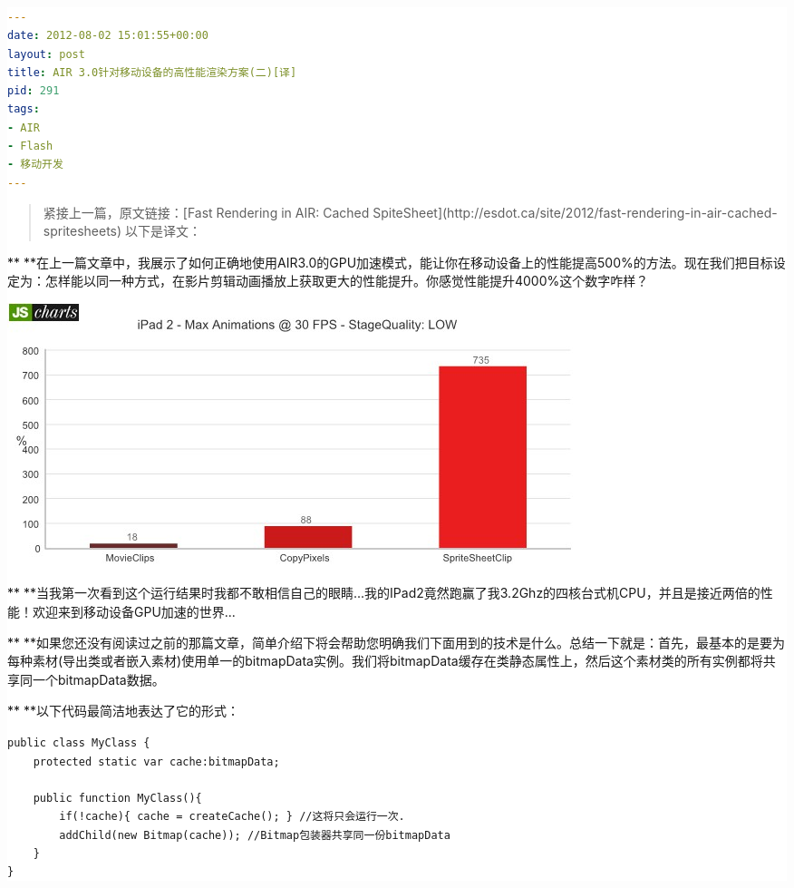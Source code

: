 ```yaml
---
date: 2012-08-02 15:01:55+00:00
layout: post
title: AIR 3.0针对移动设备的高性能渲染方案(二)[译]
pid: 291
tags:
- AIR
- Flash
- 移动开发
---
```


<blockquote>紧接上一篇，原文链接：[Fast Rendering in AIR: Cached SpiteSheet](http://esdot.ca/site/2012/fast-rendering-in-air-cached-spritesheets) 以下是译文：</blockquote>


** **在上一篇文章中，我展示了如何正确地使用AIR3.0的GPU加速模式，能让你在移动设备上的性能提高500%的方法。现在我们把目标设定为：怎样能以同一种方式，在影片剪辑动画播放上获取更大的性能提升。你感觉性能提升4000%这个数字咋样？

[![](/uploads/2012/08/Fast-Rendering-in-AIR-Cached-SpiteSheet.jpg)](/uploads/2012/08/Fast-Rendering-in-AIR-Cached-SpiteSheet.jpg)

** **当我第一次看到这个运行结果时我都不敢相信自己的眼睛...我的IPad2竟然跑赢了我3.2Ghz的四核台式机CPU，并且是接近两倍的性能！欢迎来到移动设备GPU加速的世界...

** **如果您还没有阅读过之前的那篇文章，简单介绍下将会帮助您明确我们下面用到的技术是什么。总结一下就是：首先，最基本的是要为每种素材(导出类或者嵌入素材)使用单一的bitmapData实例。我们将bitmapData缓存在类静态属性上，然后这个素材类的所有实例都将共享同一个bitmapData数据。

** **以下代码最简洁地表达了它的形式：

    
    
    public class MyClass {
        protected static var cache:bitmapData;
    
        public function MyClass(){
            if(!cache){ cache = createCache(); } //这将只会运行一次.
            addChild(new Bitmap(cache)); //Bitmap包装器共享同一份bitmapData
        }
    }
    

